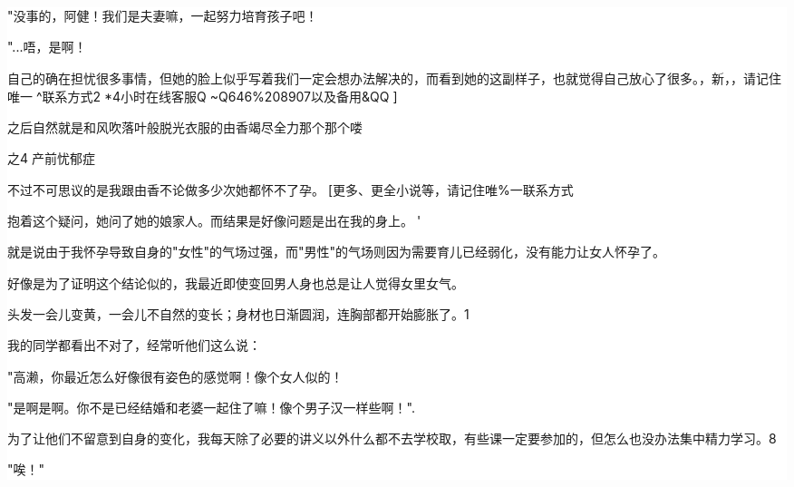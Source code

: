 


"没事的，阿健！我们是夫妻嘛，一起努力培育孩子吧！



"...唔，是啊！



自己的确在担忧很多事情，但她的脸上似乎写着我们一定会想办法解决的，而看到她的这副样子，也就觉得自己放心了很多。，新，，请记住唯一 ^联系方式2 *4小时在线客服Q ~Q646%208907以及备用&QQ ]





之后自然就是和风吹落叶般脱光衣服的由香竭尽全力那个那个喽







之4 产前忧郁症



不过不可思议的是我跟由香不论做多少次她都怀不了孕。 [更多、更全小说等，请记住唯%一联系方式



抱着这个疑问，她问了她的娘家人。而结果是好像问题是出在我的身上。 '



就是说由于我怀孕导致自身的"女性"的气场过强，而"男性"的气场则因为需要育儿已经弱化，没有能力让女人怀孕了。





好像是为了证明这个结论似的，我最近即使变回男人身也总是让人觉得女里女气。



头发一会儿变黄，一会儿不自然的变长；身材也日渐圆润，连胸部都开始膨胀了。1



我的同学都看出不对了，经常听他们这么说：



"高濑，你最近怎么好像很有姿色的感觉啊！像个女人似的！



"是啊是啊。你不是已经结婚和老婆一起住了嘛！像个男子汉一样些啊！".



为了让他们不留意到自身的变化，我每天除了必要的讲义以外什么都不去学校取，有些课一定要参加的，但怎么也没办法集中精力学习。8







"唉！"





